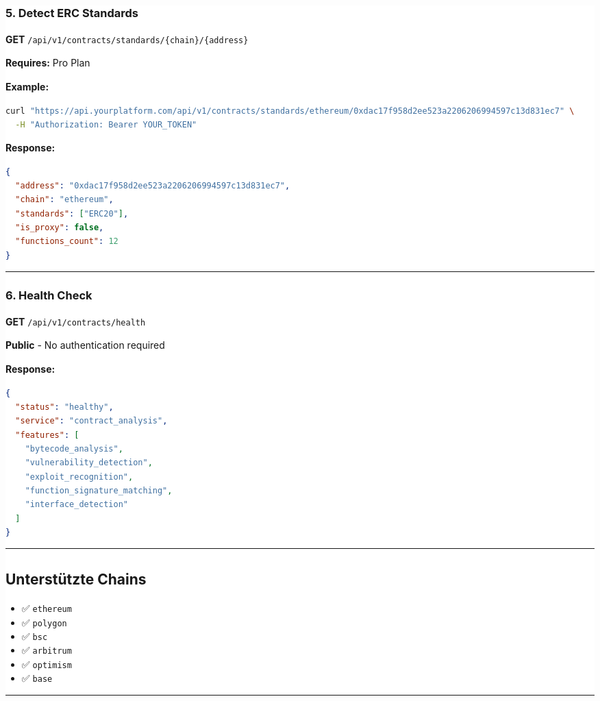 
### 5. Detect ERC Standards

**GET** `/api/v1/contracts/standards/{chain}/{address}`

**Requires:** Pro Plan

**Example:**
```bash
curl "https://api.yourplatform.com/api/v1/contracts/standards/ethereum/0xdac17f958d2ee523a2206206994597c13d831ec7" \
  -H "Authorization: Bearer YOUR_TOKEN"
```

**Response:**
```json
{
  "address": "0xdac17f958d2ee523a2206206994597c13d831ec7",
  "chain": "ethereum",
  "standards": ["ERC20"],
  "is_proxy": false,
  "functions_count": 12
}
```

---

### 6. Health Check

**GET** `/api/v1/contracts/health`

**Public** - No authentication required

**Response:**
```json
{
  "status": "healthy",
  "service": "contract_analysis",
  "features": [
    "bytecode_analysis",
    "vulnerability_detection",
    "exploit_recognition",
    "function_signature_matching",
    "interface_detection"
  ]
}
```

---

## Unterstützte Chains

- ✅ `ethereum`
- ✅ `polygon`
- ✅ `bsc`
- ✅ `arbitrum`
- ✅ `optimism`
- ✅ `base`

---